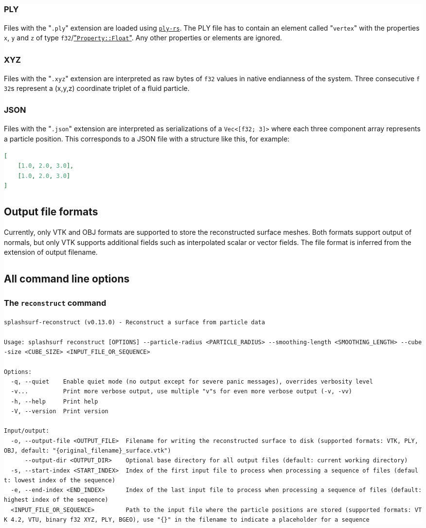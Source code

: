 ### PLY

Files with the "`.ply`" extension are loaded using [`ply-rs`](https://crates.io/crates/ply-rs). 
The PLY file has to contain an element called "`vertex`" with the properties `x`, `y` and `z` of type `f32`/["`Property::Float`"](https://docs.rs/ply-rs/0.1.3/ply_rs/ply/enum.Property.html#variant.Float). 
Any other properties or elements are ignored.

### XYZ

Files with the "`.xyz`" extension are interpreted as raw bytes of `f32` values in native endianness of the system. 
Three consecutive `f32`s represent a (x,y,z) coordinate triplet of a fluid particle.

### JSON

Files with the "`.json`" extension are interpreted as serializations of a `Vec<[f32; 3]>` where each three component array represents a particle position. 
This corresponds to a JSON file with a structure like this, for example:
```json
[
    [1.0, 2.0, 3.0],
    [1.0, 2.0, 3.0]
]
```

## Output file formats

Currently, only VTK and OBJ formats are supported to store the reconstructed surface meshes. 
Both formats support output of normals, but only VTK supports additional fields such as interpolated scalar or vector fields. 
The file format is inferred from the extension of output filename.

## All command line options

### The `reconstruct` command
```
splashsurf-reconstruct (v0.13.0) - Reconstruct a surface from particle data

Usage: splashsurf reconstruct [OPTIONS] --particle-radius <PARTICLE_RADIUS> --smoothing-length <SMOOTHING_LENGTH> --cube-size <CUBE_SIZE> <INPUT_FILE_OR_SEQUENCE>

Options:
  -q, --quiet    Enable quiet mode (no output except for severe panic messages), overrides verbosity level
  -v...          Print more verbose output, use multiple "v"s for even more verbose output (-v, -vv)
  -h, --help     Print help
  -V, --version  Print version

Input/output:
  -o, --output-file <OUTPUT_FILE>  Filename for writing the reconstructed surface to disk (supported formats: VTK, PLY, OBJ, default: "{original_filename}_surface.vtk")
      --output-dir <OUTPUT_DIR>    Optional base directory for all output files (default: current working directory)
  -s, --start-index <START_INDEX>  Index of the first input file to process when processing a sequence of files (default: lowest index of the sequence)
  -e, --end-index <END_INDEX>      Index of the last input file to process when processing a sequence of files (default: highest index of the sequence)
  <INPUT_FILE_OR_SEQUENCE>         Path to the input file where the particle positions are stored (supported formats: VTK 4.2, VTU, binary f32 XYZ, PLY, BGEO), use "{}" in the filename to indicate a placeholder for a sequence

```